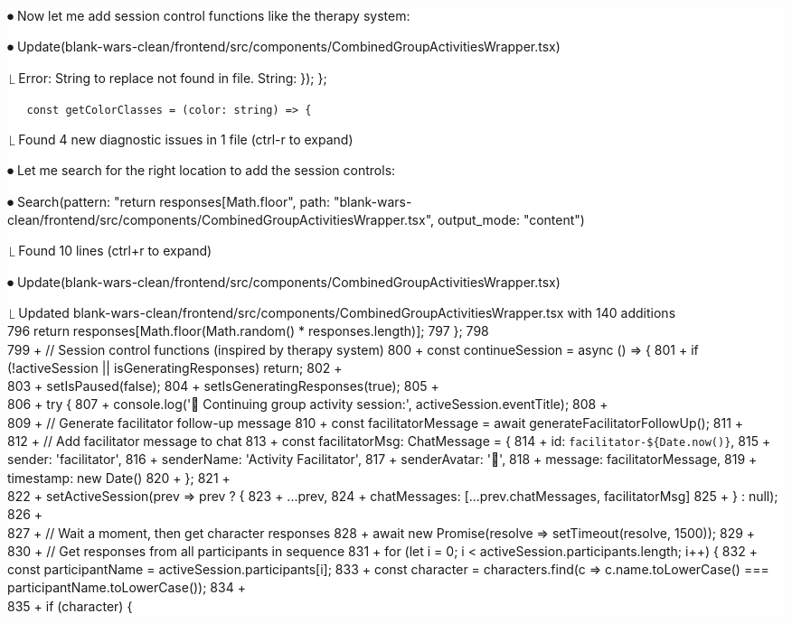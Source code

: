 
⏺ Now let me add session control functions like the therapy system:


⏺ Update(blank-wars-clean/frontend/src/components/CombinedGroupActivitiesWrapper.tsx)

  ⎿  Error: String to replace not found in file.
     String:     });
       };

       const getColorClasses = (color: string) => {

  ⎿  Found 4 new diagnostic issues in 1 file (ctrl-r to expand)


⏺ Let me search for the right location to add the session controls:


⏺ Search(pattern: "return responses\[Math\.floor", path: "blank-wars-clean/frontend/src/components/CombinedGroupActivitiesWrapper.tsx",
        output_mode: "content")

  ⎿  Found 10 lines (ctrl+r to expand)


⏺ Update(blank-wars-clean/frontend/src/components/CombinedGroupActivitiesWrapper.tsx)

  ⎿  Updated blank-wars-clean/frontend/src/components/CombinedGroupActivitiesWrapper.tsx with 140 additions                                    
       796        return responses[Math.floor(Math.random() * responses.length)];
       797      };
       798    
       799 +    // Session control functions (inspired by therapy system)
       800 +    const continueSession = async () => {
       801 +      if (!activeSession || isGeneratingResponses) return;
       802 +      
       803 +      setIsPaused(false);
       804 +      setIsGeneratingResponses(true);
       805 +      
       806 +      try {
       807 +        console.log('🎯 Continuing group activity session:', activeSession.eventTitle);
       808 +        
       809 +        // Generate facilitator follow-up message
       810 +        const facilitatorMessage = await generateFacilitatorFollowUp();
       811 +        
       812 +        // Add facilitator message to chat
       813 +        const facilitatorMsg: ChatMessage = {
       814 +          id: `facilitator-${Date.now()}`,
       815 +          sender: 'facilitator',
       816 +          senderName: 'Activity Facilitator',
       817 +          senderAvatar: '🎯',
       818 +          message: facilitatorMessage,
       819 +          timestamp: new Date()
       820 +        };
       821 +  
       822 +        setActiveSession(prev => prev ? {
       823 +          ...prev,
       824 +          chatMessages: [...prev.chatMessages, facilitatorMsg]
       825 +        } : null);
       826 +  
       827 +        // Wait a moment, then get character responses
       828 +        await new Promise(resolve => setTimeout(resolve, 1500));
       829 +        
       830 +        // Get responses from all participants in sequence
       831 +        for (let i = 0; i < activeSession.participants.length; i++) {
       832 +          const participantName = activeSession.participants[i];
       833 +          const character = characters.find(c => c.name.toLowerCase() === participantName.toLowerCase());
       834 +          
       835 +          if (character) {